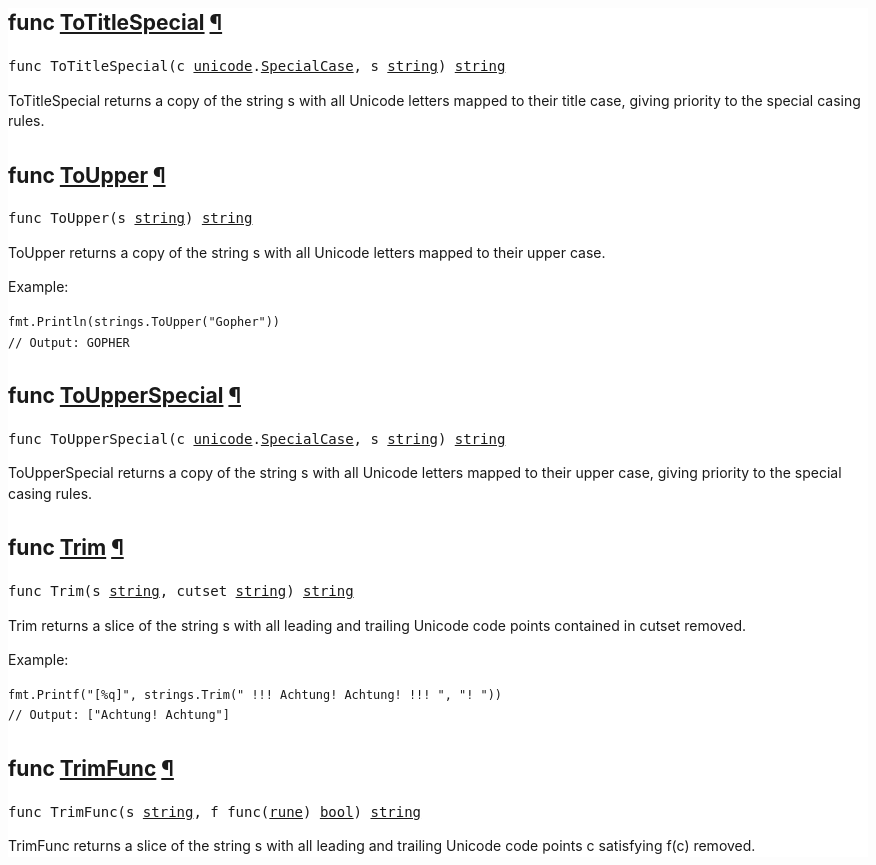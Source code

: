 <h2 id="ToTitleSpecial">func <a href="//github.com/golang/go/blob/2ea7d3461bb41d0ae12b56ee52d43314bcdb97f9/src/strings/strings.go#L614">ToTitleSpecial</a>
    <a href="#ToTitleSpecial">¶</a></h2>
<pre>func ToTitleSpecial(c <a href="/unicode/">unicode</a>.<a href="/unicode/#SpecialCase">SpecialCase</a>, s <a href="/builtin/#string">string</a>) <a href="/builtin/#string">string</a></pre>

ToTitleSpecial returns a copy of the string s with all Unicode letters mapped to
their title case, giving priority to the special casing rules.

<h2 id="ToUpper">func <a href="//github.com/golang/go/blob/2ea7d3461bb41d0ae12b56ee52d43314bcdb97f9/src/strings/strings.go#L592">ToUpper</a>
    <a href="#ToUpper">¶</a></h2>
<pre>func ToUpper(s <a href="/builtin/#string">string</a>) <a href="/builtin/#string">string</a></pre>

ToUpper returns a copy of the string s with all Unicode letters mapped to their
upper case.

<a id="example_ToUpper"></a>
Example:

    fmt.Println(strings.ToUpper("Gopher"))
    // Output: GOPHER

<h2 id="ToUpperSpecial">func <a href="//github.com/golang/go/blob/2ea7d3461bb41d0ae12b56ee52d43314bcdb97f9/src/strings/strings.go#L602">ToUpperSpecial</a>
    <a href="#ToUpperSpecial">¶</a></h2>
<pre>func ToUpperSpecial(c <a href="/unicode/">unicode</a>.<a href="/unicode/#SpecialCase">SpecialCase</a>, s <a href="/builtin/#string">string</a>) <a href="/builtin/#string">string</a></pre>

ToUpperSpecial returns a copy of the string s with all Unicode letters mapped to
their upper case, giving priority to the special casing rules.

<h2 id="Trim">func <a href="//github.com/golang/go/blob/2ea7d3461bb41d0ae12b56ee52d43314bcdb97f9/src/strings/strings.go#L773">Trim</a>
    <a href="#Trim">¶</a></h2>
<pre>func Trim(s <a href="/builtin/#string">string</a>, cutset <a href="/builtin/#string">string</a>) <a href="/builtin/#string">string</a></pre>

Trim returns a slice of the string s with all leading and trailing Unicode code
points contained in cutset removed.

<a id="example_Trim"></a>
Example:

    fmt.Printf("[%q]", strings.Trim(" !!! Achtung! Achtung! !!! ", "! "))
    // Output: ["Achtung! Achtung"]

<h2 id="TrimFunc">func <a href="//github.com/golang/go/blob/2ea7d3461bb41d0ae12b56ee52d43314bcdb97f9/src/strings/strings.go#L689">TrimFunc</a>
    <a href="#TrimFunc">¶</a></h2>
<pre>func TrimFunc(s <a href="/builtin/#string">string</a>, f func(<a href="/builtin/#rune">rune</a>) <a href="/builtin/#bool">bool</a>) <a href="/builtin/#string">string</a></pre>

TrimFunc returns a slice of the string s with all leading and trailing Unicode
code points c satisfying f(c) removed.

